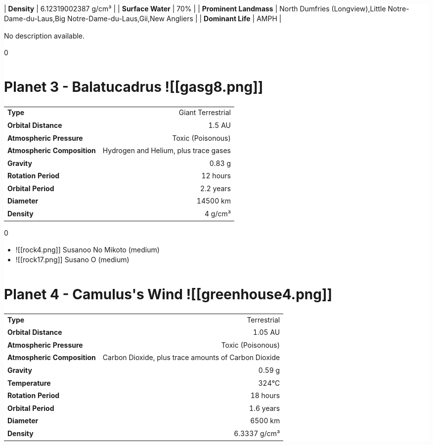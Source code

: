 | **Density**                 |    6.12319002387 g/cm³ |
| **Surface Water**           |           70% | 
| **Prominent Landmass**      |         North Dumfries (Longview),Little Notre-Dame-du-Laus,Big Notre-Dame-du-Laus,Gii,New Angliers | 
| **Dominant Life**           |         AMPH |

No description available.

0



# Planet 3 - Balatucadrus ![[gasg8.png]]
|                             |                           |
| --------------------------- | -------------------------:|
| **Type**                    |             Giant Terrestrial |
| **Orbital Distance**        |   1.5 AU |
| **Atmospheric Pressure**    |       Toxic (Poisonous) |
| **Atmospheric Composition** |      Hydrogen and Helium, plus trace gases |
| **Gravity**                 |        0.83 g |
| **Rotation Period**         |  12 hours |
| **Orbital Period** | 2.2 years |
| **Diameter**                |      14500 km | 
| **Density**                 |    4 g/cm³ |



0

- ![[rock4.png]] Susanoo No Mikoto (medium)
- ![[rock17.png]] Susano O (medium)


# Planet 4 - Camulus's Wind ![[greenhouse4.png]]
|                             |                           |
| --------------------------- | -------------------------:|
| **Type**                    |             Terrestrial |
| **Orbital Distance**        |   1.05 AU |
| **Atmospheric Pressure**    |       Toxic (Poisonous) |
| **Atmospheric Composition** |      Carbon Dioxide, plus trace amounts of Carbon Dioxide |
| **Gravity**                 |        0.59 g |
| **Temperature**             |    324°C |
| **Rotation Period**         |  18 hours |
| **Orbital Period** | 1.6 years |
| **Diameter**                |      6500 km | 
| **Density**                 |    6.3337 g/cm³ |
